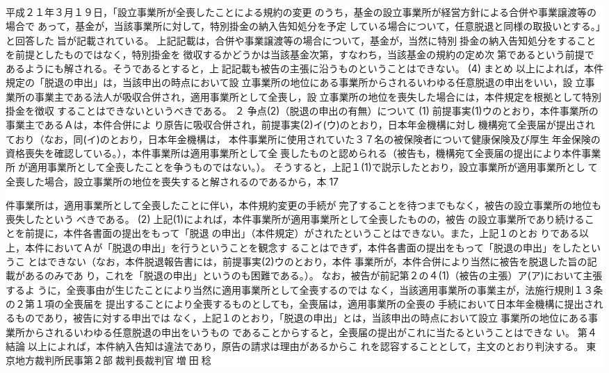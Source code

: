 平成２１年３月１９日，「設立事業所が全喪したことによる規約の変更
のうち，基金の設立事業所が経営方針による合併や事業譲渡等の場合で
あって，基金が，当該事業所に対して，特別掛金の納入告知処分を予定
している場合について，任意脱退と同様の取扱いとする。」と回答した
旨が記載されている。 
    上記記載は，合併や事業譲渡等の場合について，基金が，当然に特別
掛金の納入告知処分をすることを前提としたものではなく，特別掛金を
徴収するかどうかは当該基金次第，すなわち，当該基金の規約の定め次
第であるという前提であるようにも解される。そうであるとすると，上
記記載も被告の主張に沿うものということはできない。 
  (4) まとめ 
    以上によれば，本件規定の「脱退の申出」は，当該申出の時点において設
立事業所の地位にある事業所からされるいわゆる任意脱退の申出をいい，設
立事業所の事業主である法人が吸収合併され，適用事業所として全喪し，設
立事業所の地位を喪失した場合には，本件規定を根拠として特別掛金を徴収
することはできないというべきである。 
 ２ 争点(2)（脱退の申出の有無）について 
(1) 前提事実(1)ウのとおり，本件事業所の事業主であるＡは，本件合併によ
り原告に吸収合併され，前提事実(2)イ(ウ)のとおり，日本年金機構に対し
機構宛て全喪届が提出されており（なお，同(イ)のとおり，日本年金機構は，
本件事業所に使用されていた３７名の被保険者について健康保険及び厚生
年金保険の資格喪失を確認している。），本件事業所は適用事業所として全
喪したものと認められる（被告も，機構宛て全喪届の提出により本件事業所
が適用事業所として全喪したことを争うものではない。）。 
  そうすると，上記１(1)で説示したとおり，設立事業所が適用事業所とし
て全喪した場合，設立事業所の地位を喪失すると解されるのであるから，本
17 
 
件事業所は，適用事業所として全喪したことに伴い，本件規約変更の手続が
完了することを待つまでもなく，被告の設立事業所の地位も喪失したという
べきである。 
(2) 上記(1)によれば，本件事業所が適用事業所として全喪したものの，被告
の設立事業所であり続けることを前提に，本件各書面の提出をもって「脱退
の申出」（本件規定）がされたということはできない。また，上記１のとお
りである以上，本件においてＡが「脱退の申出」を行うということを観念す
ることはできず，本件各書面の提出をもって「脱退の申出」をしたというこ
とはできない（なお，本件脱退報告書には，前提事実(2)ウのとおり，本件
事業所が，本件合併により当然に被告を脱退した旨の記載があるのみであ
り，これを「脱退の申出」というのも困難である。）。 
  なお，被告が前記第２の４(1)（被告の主張）ア(ア)において主張するよ
うに，全喪事由が生じたことにより当然に適用事業所として全喪するのでは
なく，当該適用事業所の事業主が，法施行規則１３条の２第１項の全喪届を
提出することにより全喪するものとしても，全喪届は，適用事業所の全喪の
手続において日本年金機構に提出されるものであり，被告に対する申出では
なく，上記１のとおり，「脱退の申出」とは，当該申出の時点において設立
事業所の地位にある事業所からされるいわゆる任意脱退の申出をいうもの
であることからすると，全喪届の提出がこれに当たるということはできな
い。 
第４ 結論 
以上によれば，本件納入告知は違法であり，原告の請求は理由があるからこ
れを認容することとして，主文のとおり判決する。 
    東京地方裁判所民事第２部 
裁判長裁判官    増   田       稔 
 